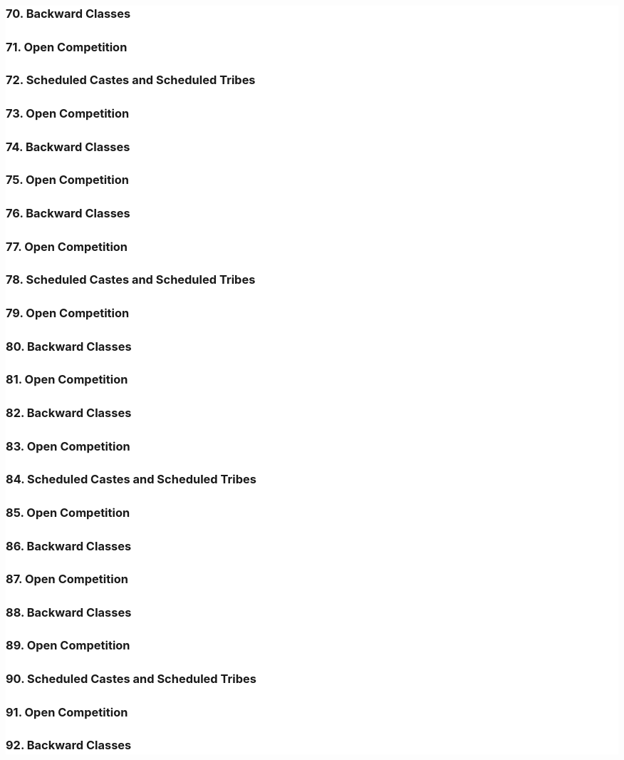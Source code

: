 ### 70. Backward Classes

### 71. Open Competition

### 72. Scheduled Castes and Scheduled Tribes

### 73. Open Competition

### 74. Backward Classes

### 75. Open Competition

### 76. Backward Classes

### 77. Open Competition

### 78. Scheduled Castes and Scheduled Tribes

### 79. Open Competition

### 80. Backward Classes

### 81. Open Competition

### 82. Backward Classes

### 83. Open Competition

### 84. Scheduled Castes and Scheduled Tribes

### 85. Open Competition

### 86. Backward Classes

### 87. Open Competition

### 88. Backward Classes

### 89. Open Competition

### 90. Scheduled Castes and Scheduled Tribes

### 91. Open Competition

### 92. Backward Classes
